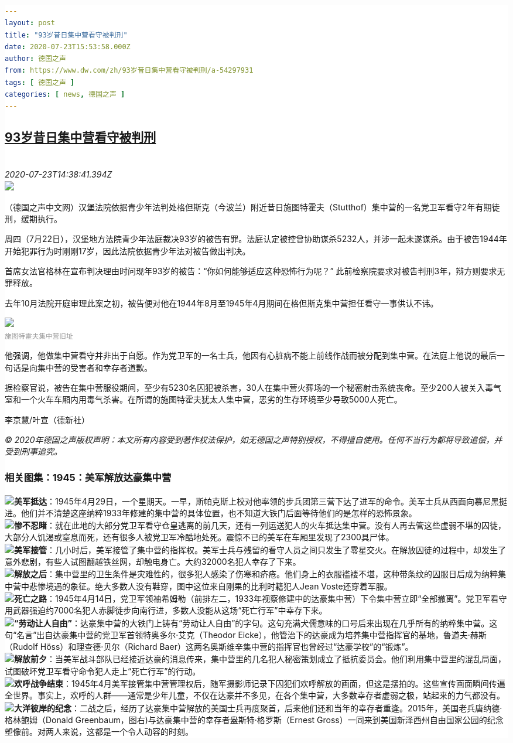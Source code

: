 ```yaml
---
layout: post
title: "93岁昔日集中营看守被判刑"
date: 2020-07-23T15:53:58.000Z
author: 德国之声
from: https://www.dw.com/zh/93岁昔日集中营看守被判刑/a-54297931
tags: [ 德国之声 ]
categories: [ news, 德国之声 ]
---
```


[93岁昔日集中营看守被判刑](https://www.dw.com/zh/93%E5%B2%81%E6%98%94%E6%97%A5%E9%9B%86%E4%B8%AD%E8%90%A5%E7%9C%8B%E5%AE%88%E8%A2%AB%E5%88%A4%E5%88%91/a-54297931)
------

<div>
<div><i><br>2020-07-23T14:38:41.394Z</i></div><img src="https://images.weserv.nl/?url=api.dw.com/image/54246111_303.jpg" width="100%"><div><small style="color: #999;"></small></div><p>（德国之声中文网）汉堡法院依据青少年法判处格但斯克（今波兰）附近昔日施图特霍夫（Stutthof）集中营的一名党卫军看守2年有期徒刑，缓期执行。</p><p>周四（7月22日），汉堡地方法院青少年法庭裁决93岁的被告有罪。法庭认定被控曾协助谋杀5232人，并涉一起未遂谋杀。由于被告1944年开始犯罪行为时刚刚17岁，因此法院依据青少年法对被告做出判决。</p><p>首席女法官格林在宣布判决理由时问现年93岁的被告：“你如何能够适应这种恐怖行为呢？” 此前检察院要求对被告判刑3年，辩方则要求无罪释放。</p><p>去年10月法院开庭审理此案之初，被告便对他在1944年8月至1945年4月期间在格但斯克集中营担任看守一事供认不讳。</p><img src="https://images.weserv.nl/?url=api.dw.com/image/54272931_303.jpeg" width="100%"><div><small style="color: #999;">施图特霍夫集中营旧址</small></div><p>他强调，他做集中营看守并非出于自愿。作为党卫军的一名士兵，他因有心脏病不能上前线作战而被分配到集中营。在法庭上他说的最后一句话是向集中营的受害者和幸存者道歉。</p><p>据检察官说，被告在集中营服役期间，至少有5230名囚犯被杀害，30人在集中营火葬场的一个秘密射击系统丧命。至少200人被关入毒气室和一个火车车厢内用毒气杀害。在所谓的施图特霍夫犹太人集中营，恶劣的生存环境至少导致5000人死亡。</p><p>李京慧/叶宣（德新社）</p><p><em>© 2020</em><em>年德国之声版权声明：本文所有内容受到著作权法保护，如无德国之声特别授权，不得擅自使用。任何不当行为都将导致追偿，并受到刑事追究。</em></p><h3>相关图集：1945：美军解放达豪集中营</h3><div><img src="https://images.weserv.nl/?url=api.dw.com/image/53225567_303.jpg" width="100%"><b>美军抵达</b>：1945年4月29日，一个星期天。一早，斯帕克斯上校对他率领的步兵团第三营下达了进军的命令。美军士兵从西面向慕尼黑挺进。他们并不清楚这座纳粹1933年修建的集中营的具体位置，也不知道大铁门后面等待他们的是怎样的恐怖景象。</div><div><img src="https://images.weserv.nl/?url=api.dw.com/image/18403863_303.jpg" width="100%"><b>惨不忍睹</b>：就在此地的大部分党卫军看守仓皇逃离的前几天，还有一列运送犯人的火车抵达集中营。没有人再去管这些虚弱不堪的囚徒，大部分人饥渴或窒息而死，还有很多人被党卫军冷酷地处死。震惊不已的美军在车厢里发现了2300具尸体。</div><div><img src="https://images.weserv.nl/?url=api.dw.com/image/16672705_303.jpg" width="100%"><b>美军接管</b>：几小时后，美军接管了集中营的指挥权。美军士兵与残留的看守人员之间只发生了零星交火。在解放囚徒的过程中，却发生了意外悲剧，有些人试图翻越铁丝网，却触电身亡。大约32000名犯人幸存了下来。</div><div><img src="https://images.weserv.nl/?url=api.dw.com/image/51723968_303.jpg" width="100%"><b>解放之后</b>：集中营里的卫生条件是灾难性的，很多犯人感染了伤寒和疥疮。他们身上的衣服褴褛不堪，这种带条纹的囚服日后成为纳粹集中营中悲惨境遇的象征。绝大多数人没有鞋穿，图中这位来自刚果的比利时籍犯人Jean Voste还穿着军服。</div><div><img src="https://images.weserv.nl/?url=api.dw.com/image/19444807_303.jpg" width="100%"><b>死亡之路</b>：1945年4月14日，党卫军领袖希姆勒（前排左二，1933年视察修建中的达豪集中营）下令集中营立即“全部撤离”。党卫军看守用武器强迫约7000名犯人赤脚徒步向南行进，多数人没能从这场“死亡行军”中幸存下来。</div><div><img src="https://images.weserv.nl/?url=api.dw.com/image/16671821_303.jpg" width="100%"><b>“劳动让人自由”</b>：达豪集中营的大铁门上铸有“劳动让人自由”的字句。这句充满犬儒意味的口号后来出现在几乎所有的纳粹集中营。这句“名言”出自达豪集中营的党卫军首领特奥多尔·艾克（Theodor Eicke），他管治下的达豪成为培养集中营指挥官的基地，鲁道夫·赫斯（Rudolf Höss）和理查德·贝尔（Richard Baer）这两名奥斯维辛集中营的指挥官也曾经过“达豪学校”的“锻炼”。</div><div><img src="https://images.weserv.nl/?url=api.dw.com/image/51723846_303.jpg" width="100%"><b>解放前夕</b>：当美军战斗部队已经接近达豪的消息传来，集中营里的几名犯人秘密策划成立了抵抗委员会。他们利用集中营里的混乱局面，试图破坏党卫军看守命令犯人走上“死亡行军”的行动。</div><div><img src="https://images.weserv.nl/?url=api.dw.com/image/17650913_303.jpg" width="100%"><b>欢呼战争结束</b>：1945年4月美军接管集中营管理权后，随军摄影师记录下囚犯们欢呼解放的画面，但这是摆拍的。这些宣传画面瞬间传遍全世界。事实上，欢呼的人群——通常是少年儿童，不仅在达豪并不多见，在各个集中营，大多数幸存者虚弱之极，站起来的力气都没有。</div><div><img src="https://images.weserv.nl/?url=api.dw.com/image/37141651_303.jpg" width="100%"><b>大洋彼岸的纪念</b>：二战之后，经历了达豪集中营解放的美国士兵再度聚首，后来他们还和当年的幸存者重逢。2015年，美国老兵唐纳德·格林鲍姆（Donald Greenbaum，图右)与达豪集中营的幸存者盎斯特·格罗斯（Ernest Gross）一同来到美国新泽西州自由国家公园的纪念塑像前。对两人来说，这都是一个令人动容的时刻。</div>
</div>

